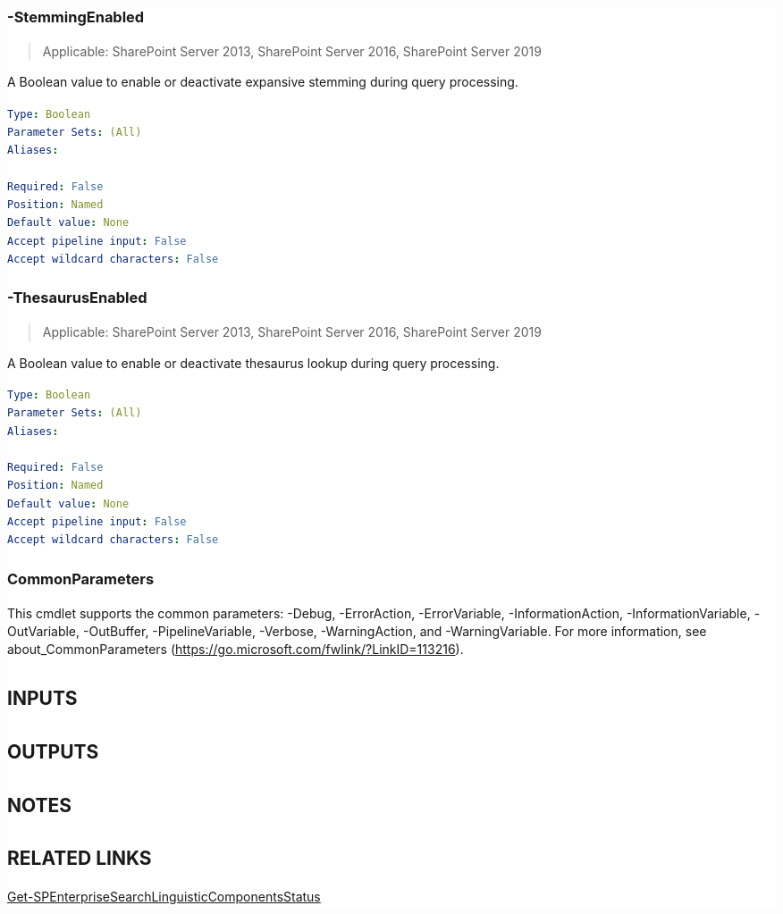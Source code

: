 ### -StemmingEnabled

> Applicable: SharePoint Server 2013, SharePoint Server 2016, SharePoint Server 2019

A Boolean value to enable or deactivate expansive stemming during query processing.

```yaml
Type: Boolean
Parameter Sets: (All)
Aliases:

Required: False
Position: Named
Default value: None
Accept pipeline input: False
Accept wildcard characters: False
```

### -ThesaurusEnabled

> Applicable: SharePoint Server 2013, SharePoint Server 2016, SharePoint Server 2019

A Boolean value to enable or deactivate thesaurus lookup during query processing.

```yaml
Type: Boolean
Parameter Sets: (All)
Aliases:

Required: False
Position: Named
Default value: None
Accept pipeline input: False
Accept wildcard characters: False
```

### CommonParameters
This cmdlet supports the common parameters: -Debug, -ErrorAction, -ErrorVariable, -InformationAction, -InformationVariable, -OutVariable, -OutBuffer, -PipelineVariable, -Verbose, -WarningAction, and -WarningVariable. For more information, see about_CommonParameters (https://go.microsoft.com/fwlink/?LinkID=113216).

## INPUTS

## OUTPUTS

## NOTES

## RELATED LINKS

[Get-SPEnterpriseSearchLinguisticComponentsStatus](Get-SPEnterpriseSearchLinguisticComponentsStatus.md)
